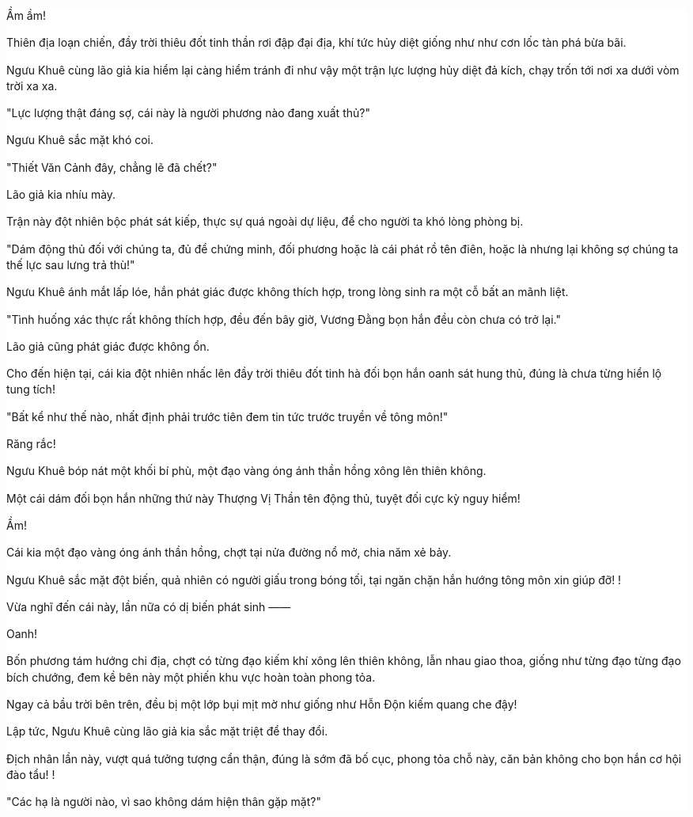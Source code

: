 Ầm ầm!

Thiên địa loạn chiến, đầy trời thiêu đốt tinh thần rơi đập đại địa, khí tức hủy diệt giống như như cơn lốc tàn phá bừa bãi.

Ngưu Khuê cùng lão giả kia hiểm lại càng hiểm tránh đi như vậy một trận lực lượng hủy diệt đả kích, chạy trốn tới nơi xa dưới vòm trời xa xa.

"Lực lượng thật đáng sợ, cái này là người phương nào đang xuất thủ?"

Ngưu Khuê sắc mặt khó coi.

"Thiết Văn Cảnh đây, chẳng lẽ đã chết?"

Lão giả kia nhíu mày.

Trận này đột nhiên bộc phát sát kiếp, thực sự quá ngoài dự liệu, để cho người ta khó lòng phòng bị.

"Dám động thủ đối với chúng ta, đủ để chứng minh, đối phương hoặc là cái phát rồ tên điên, hoặc là nhưng lại không sợ chúng ta thế lực sau lưng trả thù!"

Ngưu Khuê ánh mắt lấp lóe, hắn phát giác được không thích hợp, trong lòng sinh ra một cỗ bất an mãnh liệt.

"Tình huống xác thực rất không thích hợp, đều đến bây giờ, Vương Đằng bọn hắn đều còn chưa có trở lại."

Lão giả cũng phát giác được không ổn.

Cho đến hiện tại, cái kia đột nhiên nhấc lên đầy trời thiêu đốt tinh hà đối bọn hắn oanh sát hung thủ, đúng là chưa từng hiển lộ tung tích!

"Bất kể như thế nào, nhất định phải trước tiên đem tin tức trước truyền về tông môn!"

Răng rắc!

Ngưu Khuê bóp nát một khối bí phù, một đạo vàng óng ánh thần hồng xông lên thiên không.

Một cái dám đối bọn hắn những thứ này Thượng Vị Thần tên động thủ, tuyệt đối cực kỳ nguy hiểm!

Ầm!

Cái kia một đạo vàng óng ánh thần hồng, chợt tại nửa đường nổ mở, chia năm xẻ bảy.

Ngưu Khuê sắc mặt đột biến, quả nhiên có người giấu trong bóng tối, tại ngăn chặn hắn hướng tông môn xin giúp đỡ! !

Vừa nghĩ đến cái này, lần nữa có dị biến phát sinh ——

Oanh!

Bốn phương tám hướng chi địa, chợt có từng đạo kiếm khí xông lên thiên không, lẫn nhau giao thoa, giống như từng đạo từng đạo bích chướng, đem kề bên này một phiến khu vực hoàn toàn phong tỏa.

Ngay cả bầu trời bên trên, đều bị một lớp bụi mịt mờ như giống như Hỗn Độn kiếm quang che đậy!

Lập tức, Ngưu Khuê cùng lão giả kia sắc mặt triệt để thay đổi.

Địch nhân lần này, vượt quá tưởng tượng cẩn thận, đúng là sớm đã bố cục, phong tỏa chỗ này, căn bản không cho bọn hắn cơ hội đào tẩu! !

"Các hạ là người nào, vì sao không dám hiện thân gặp mặt?"
